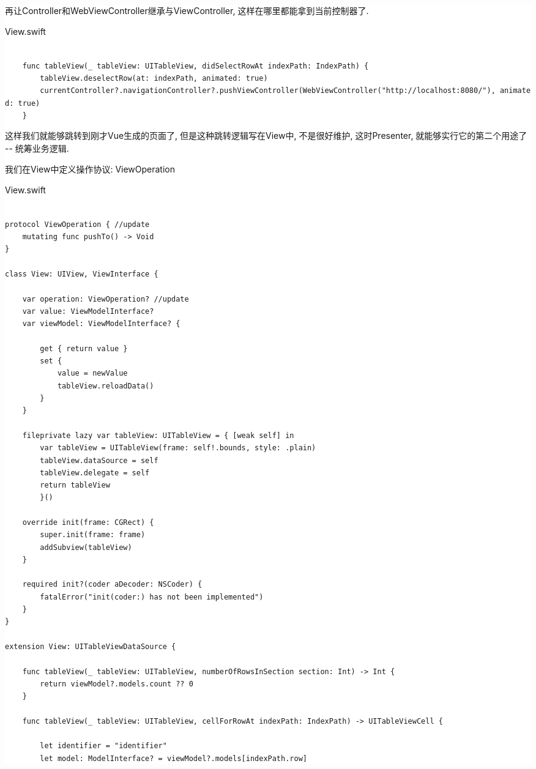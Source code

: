 再让Controller和WebViewController继承与ViewController, 这样在哪里都能拿到当前控制器了.

View.swift

```

    func tableView(_ tableView: UITableView, didSelectRowAt indexPath: IndexPath) {
        tableView.deselectRow(at: indexPath, animated: true)
        currentController?.navigationController?.pushViewController(WebViewController("http://localhost:8080/"), animated: true)
    }

```

这样我们就能够跳转到刚才Vue生成的页面了, 但是这种跳转逻辑写在View中, 不是很好维护, 这时Presenter, 就能够实行它的第二个用途了 -- 统筹业务逻辑. 

我们在View中定义操作协议: ViewOperation

View.swift 

```

protocol ViewOperation { //update
    mutating func pushTo() -> Void
}

class View: UIView, ViewInterface {
    
    var operation: ViewOperation? //update
    var value: ViewModelInterface?
    var viewModel: ViewModelInterface? {
        
        get { return value }
        set {
            value = newValue
            tableView.reloadData()
        }
    }
    
    fileprivate lazy var tableView: UITableView = { [weak self] in
        var tableView = UITableView(frame: self!.bounds, style: .plain)
        tableView.dataSource = self
        tableView.delegate = self
        return tableView
        }()
    
    override init(frame: CGRect) {
        super.init(frame: frame)
        addSubview(tableView)
    }
    
    required init?(coder aDecoder: NSCoder) {
        fatalError("init(coder:) has not been implemented")
    }
}

extension View: UITableViewDataSource {
    
    func tableView(_ tableView: UITableView, numberOfRowsInSection section: Int) -> Int {
        return viewModel?.models.count ?? 0
    }
    
    func tableView(_ tableView: UITableView, cellForRowAt indexPath: IndexPath) -> UITableViewCell {
        
        let identifier = "identifier"
        let model: ModelInterface? = viewModel?.models[indexPath.row]
```